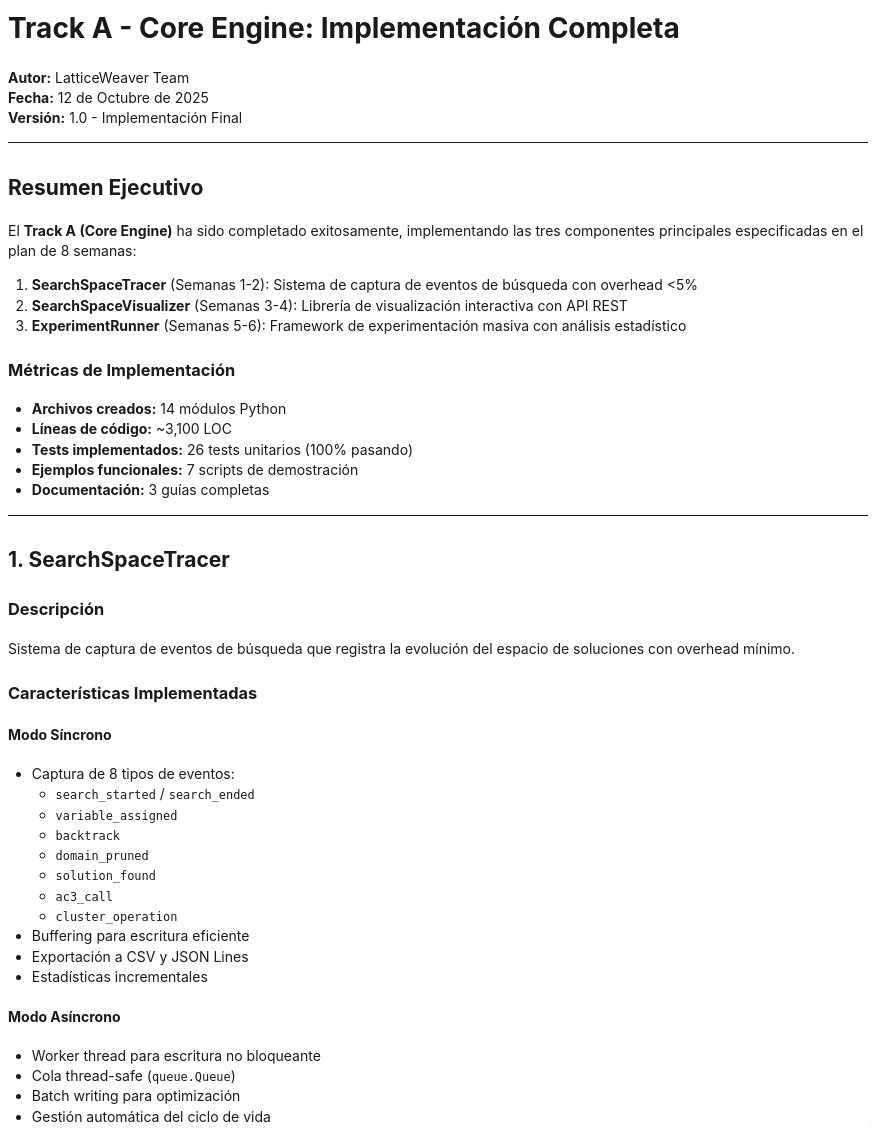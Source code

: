 # Track A - Core Engine: Implementación Completa

**Autor:** LatticeWeaver Team  
**Fecha:** 12 de Octubre de 2025  
**Versión:** 1.0 - Implementación Final

---

## Resumen Ejecutivo

El **Track A (Core Engine)** ha sido completado exitosamente, implementando las tres componentes principales especificadas en el plan de 8 semanas:

1. **SearchSpaceTracer** (Semanas 1-2): Sistema de captura de eventos de búsqueda con overhead <5%
2. **SearchSpaceVisualizer** (Semanas 3-4): Librería de visualización interactiva con API REST
3. **ExperimentRunner** (Semanas 5-6): Framework de experimentación masiva con análisis estadístico

### Métricas de Implementación

- **Archivos creados:** 14 módulos Python
- **Líneas de código:** ~3,100 LOC
- **Tests implementados:** 26 tests unitarios (100% pasando)
- **Ejemplos funcionales:** 7 scripts de demostración
- **Documentación:** 3 guías completas

---

## 1. SearchSpaceTracer

### Descripción

Sistema de captura de eventos de búsqueda que registra la evolución del espacio de soluciones con overhead mínimo.

### Características Implementadas

#### Modo Síncrono
- Captura de 8 tipos de eventos:
  - `search_started` / `search_ended`
  - `variable_assigned`
  - `backtrack`
  - `domain_pruned`
  - `solution_found`
  - `ac3_call`
  - `cluster_operation`
- Buffering para escritura eficiente
- Exportación a CSV y JSON Lines
- Estadísticas incrementales

#### Modo Asíncrono
- Worker thread para escritura no bloqueante
- Cola thread-safe (`queue.Queue`)
- Batch writing para optimización
- Gestión automática del ciclo de vida
